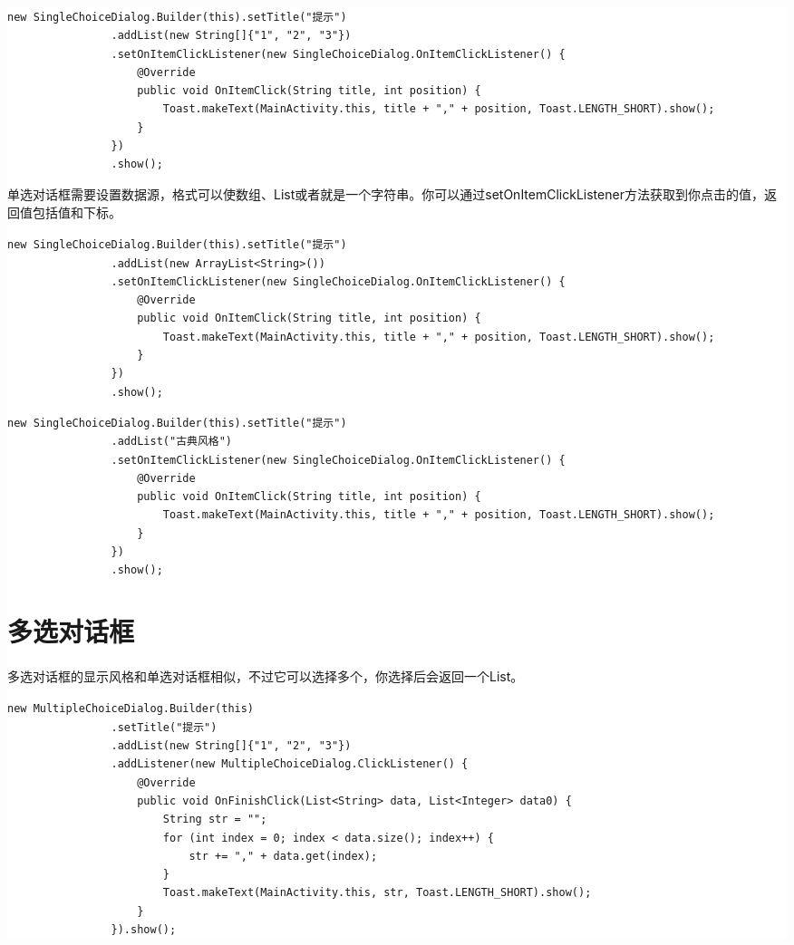 ```
new SingleChoiceDialog.Builder(this).setTitle("提示")
                .addList(new String[]{"1", "2", "3"})
                .setOnItemClickListener(new SingleChoiceDialog.OnItemClickListener() {
                    @Override
                    public void OnItemClick(String title, int position) {
                        Toast.makeText(MainActivity.this, title + "," + position, Toast.LENGTH_SHORT).show();
                    }
                })
                .show();
```
单选对话框需要设置数据源，格式可以使数组、List或者就是一个字符串。你可以通过setOnItemClickListener方法获取到你点击的值，返回值包括值和下标。

```
new SingleChoiceDialog.Builder(this).setTitle("提示")
                .addList(new ArrayList<String>())
                .setOnItemClickListener(new SingleChoiceDialog.OnItemClickListener() {
                    @Override
                    public void OnItemClick(String title, int position) {
                        Toast.makeText(MainActivity.this, title + "," + position, Toast.LENGTH_SHORT).show();
                    }
                })
                .show();
```
```
new SingleChoiceDialog.Builder(this).setTitle("提示")
                .addList("古典风格")
                .setOnItemClickListener(new SingleChoiceDialog.OnItemClickListener() {
                    @Override
                    public void OnItemClick(String title, int position) {
                        Toast.makeText(MainActivity.this, title + "," + position, Toast.LENGTH_SHORT).show();
                    }
                })
                .show();
```

# 多选对话框
多选对话框的显示风格和单选对话框相似，不过它可以选择多个，你选择后会返回一个List。

```
new MultipleChoiceDialog.Builder(this)
				.setTitle("提示")
                .addList(new String[]{"1", "2", "3"})
                .addListener(new MultipleChoiceDialog.ClickListener() {
                    @Override
                    public void OnFinishClick(List<String> data, List<Integer> data0) {
                        String str = "";
                        for (int index = 0; index < data.size(); index++) {
                            str += "," + data.get(index);
                        }
                        Toast.makeText(MainActivity.this, str, Toast.LENGTH_SHORT).show();
                    }
                }).show();
```
